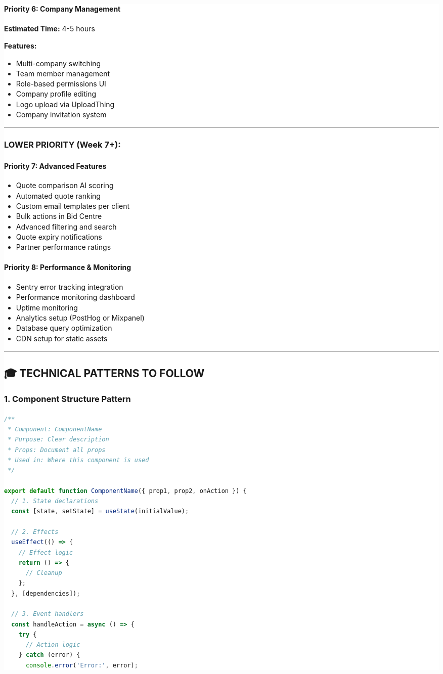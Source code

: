 
#### **Priority 6: Company Management**
**Estimated Time:** 4-5 hours

**Features:**
- Multi-company switching
- Team member management
- Role-based permissions UI
- Company profile editing
- Logo upload via UploadThing
- Company invitation system

---

### **LOWER PRIORITY (Week 7+):**

#### **Priority 7: Advanced Features**
- Quote comparison AI scoring
- Automated quote ranking
- Custom email templates per client
- Bulk actions in Bid Centre
- Advanced filtering and search
- Quote expiry notifications
- Partner performance ratings

#### **Priority 8: Performance & Monitoring**
- Sentry error tracking integration
- Performance monitoring dashboard
- Uptime monitoring
- Analytics setup (PostHog or Mixpanel)
- Database query optimization
- CDN setup for static assets

---

## 🎓 TECHNICAL PATTERNS TO FOLLOW

### **1. Component Structure Pattern**
```javascript
/**
 * Component: ComponentName
 * Purpose: Clear description
 * Props: Document all props
 * Used in: Where this component is used
 */

export default function ComponentName({ prop1, prop2, onAction }) {
  // 1. State declarations
  const [state, setState] = useState(initialValue);

  // 2. Effects
  useEffect(() => {
    // Effect logic
    return () => {
      // Cleanup
    };
  }, [dependencies]);

  // 3. Event handlers
  const handleAction = async () => {
    try {
      // Action logic
    } catch (error) {
      console.error('Error:', error);
```
